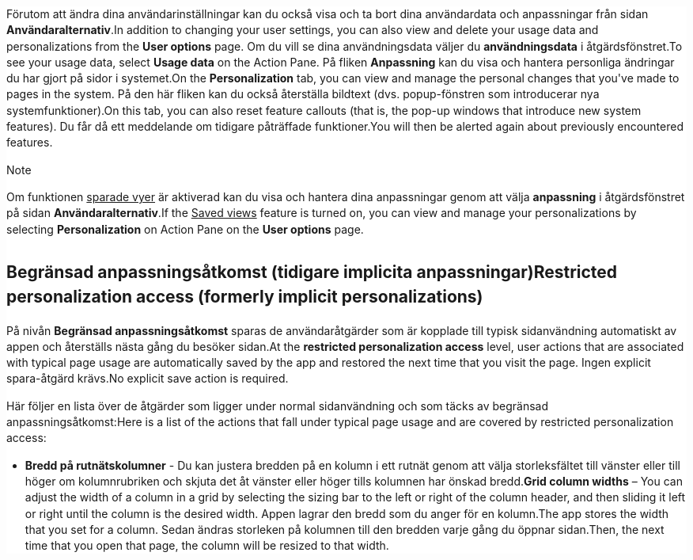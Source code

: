 <span data-ttu-id="491c1-125">Förutom att ändra dina användarinställningar kan du också visa och ta bort dina användardata och anpassningar från sidan **Användaralternativ**.</span><span class="sxs-lookup"><span data-stu-id="491c1-125">In addition to changing your user settings, you can also view and delete your usage data and personalizations from the **User options** page.</span></span> <span data-ttu-id="491c1-126">Om du vill se dina användningsdata väljer du **användningsdata** i åtgärdsfönstret.</span><span class="sxs-lookup"><span data-stu-id="491c1-126">To see your usage data, select **Usage data** on the Action Pane.</span></span> <span data-ttu-id="491c1-127">På fliken **Anpassning** kan du visa och hantera personliga ändringar du har gjort på sidor i systemet.</span><span class="sxs-lookup"><span data-stu-id="491c1-127">On the **Personalization** tab, you can view and manage the personal changes that you've made to pages in the system.</span></span> <span data-ttu-id="491c1-128">På den här fliken kan du också återställa bildtext (dvs. popup-fönstren som introducerar nya systemfunktioner).</span><span class="sxs-lookup"><span data-stu-id="491c1-128">On this tab, you can also reset feature callouts (that is, the pop-up windows that introduce new system features).</span></span> <span data-ttu-id="491c1-129">Du får då ett meddelande om tidigare påträffade funktioner.</span><span class="sxs-lookup"><span data-stu-id="491c1-129">You will then be alerted again about previously encountered features.</span></span>

> [!NOTE]
> <span data-ttu-id="491c1-130">Om funktionen [sparade vyer](saved-views.md) är aktiverad kan du visa och hantera dina anpassningar genom att välja **anpassning** i åtgärdsfönstret på sidan **Användaralternativ**.</span><span class="sxs-lookup"><span data-stu-id="491c1-130">If the [Saved views](saved-views.md) feature is turned on, you can view and manage your personalizations by selecting **Personalization** on Action Pane on the **User options** page.</span></span>

## <a name="restricted-personalization-access-formerly-implicit-personalizations"></a><span data-ttu-id="491c1-131">Begränsad anpassningsåtkomst (tidigare implicita anpassningar)</span><span class="sxs-lookup"><span data-stu-id="491c1-131">Restricted personalization access (formerly implicit personalizations)</span></span>

<span data-ttu-id="491c1-132">På nivån **Begränsad anpassningsåtkomst** sparas de användaråtgärder som är kopplade till typisk sidanvändning automatiskt av appen och återställs nästa gång du besöker sidan.</span><span class="sxs-lookup"><span data-stu-id="491c1-132">At the **restricted personalization access** level, user actions that are associated with typical page usage are automatically saved by the app and restored the next time that you visit the page.</span></span> <span data-ttu-id="491c1-133">Ingen explicit spara-åtgärd krävs.</span><span class="sxs-lookup"><span data-stu-id="491c1-133">No explicit save action is required.</span></span> 

<span data-ttu-id="491c1-134">Här följer en lista över de åtgärder som ligger under normal sidanvändning och som täcks av begränsad anpassningsåtkomst:</span><span class="sxs-lookup"><span data-stu-id="491c1-134">Here is a list of the actions that fall under typical page usage and are covered by restricted personalization access:</span></span> 

- <span data-ttu-id="491c1-135">**Bredd på rutnätskolumner** - Du kan justera bredden på en kolumn i ett rutnät genom att välja storleksfältet till vänster eller till höger om kolumnrubriken och skjuta det åt vänster eller höger tills kolumnen har önskad bredd.</span><span class="sxs-lookup"><span data-stu-id="491c1-135">**Grid column widths** – You can adjust the width of a column in a grid by selecting the sizing bar to the left or right of the column header, and then sliding it left or right until the column is the desired width.</span></span> <span data-ttu-id="491c1-136">Appen lagrar den bredd som du anger för en kolumn.</span><span class="sxs-lookup"><span data-stu-id="491c1-136">The app stores the width that you set for a column.</span></span> <span data-ttu-id="491c1-137">Sedan ändras storleken på kolumnen till den bredden varje gång du öppnar sidan.</span><span class="sxs-lookup"><span data-stu-id="491c1-137">Then, the next time that you open that page, the column will be resized to that width.</span></span>